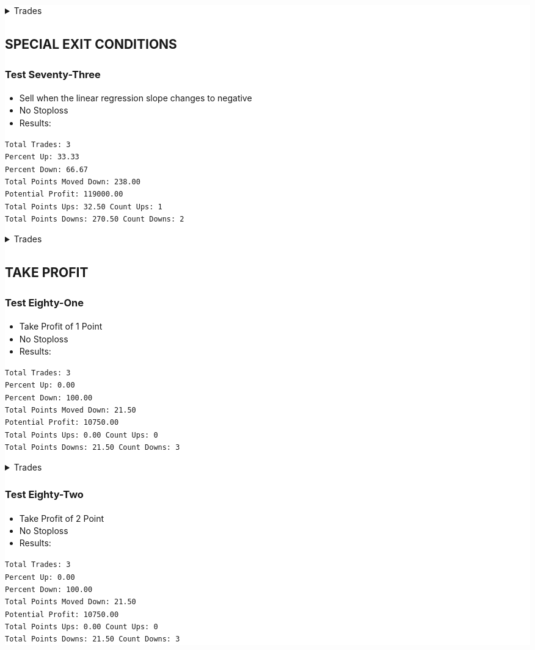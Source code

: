 <details><summary>Trades</summary></details>

## SPECIAL EXIT CONDITIONS 

### Test Seventy-Three
* Sell when the linear regression slope changes to negative
* No Stoploss
* Results:
```
Total Trades: 3
Percent Up: 33.33
Percent Down: 66.67
Total Points Moved Down: 238.00
Potential Profit: 119000.00
Total Points Ups: 32.50 Count Ups: 1
Total Points Downs: 270.50 Count Downs: 2
```

<details><summary>Trades</summary></details>

## TAKE PROFIT

### Test Eighty-One
* Take Profit of 1 Point
* No Stoploss
* Results:
```
Total Trades: 3
Percent Up: 0.00
Percent Down: 100.00
Total Points Moved Down: 21.50
Potential Profit: 10750.00
Total Points Ups: 0.00 Count Ups: 0
Total Points Downs: 21.50 Count Downs: 3
```

<details><summary>Trades</summary></details>

### Test Eighty-Two
* Take Profit of 2 Point
* No Stoploss
* Results:
```
Total Trades: 3
Percent Up: 0.00
Percent Down: 100.00
Total Points Moved Down: 21.50
Potential Profit: 10750.00
Total Points Ups: 0.00 Count Ups: 0
Total Points Downs: 21.50 Count Downs: 3
```
